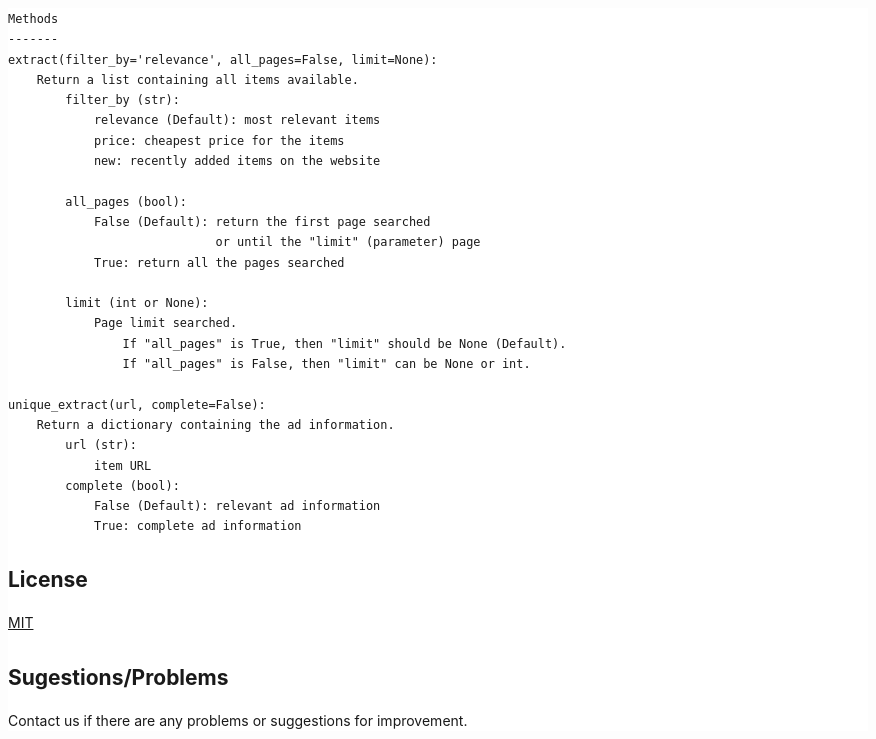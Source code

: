     Methods
    -------
    extract(filter_by='relevance', all_pages=False, limit=None):
        Return a list containing all items available.
            filter_by (str):
                relevance (Default): most relevant items
                price: cheapest price for the items
                new: recently added items on the website

            all_pages (bool):
                False (Default): return the first page searched
                                 or until the "limit" (parameter) page
                True: return all the pages searched

            limit (int or None):
                Page limit searched.
                    If "all_pages" is True, then "limit" should be None (Default).
                    If "all_pages" is False, then "limit" can be None or int.

    unique_extract(url, complete=False):
        Return a dictionary containing the ad information.
            url (str):
                item URL
            complete (bool):
                False (Default): relevant ad information
                True: complete ad information

## License
[MIT](https://github.com/luiseduardobr1/pyolxbrazil/blob/master/LICENSE)

## Sugestions/Problems
Contact us if there are any problems or suggestions for improvement.
